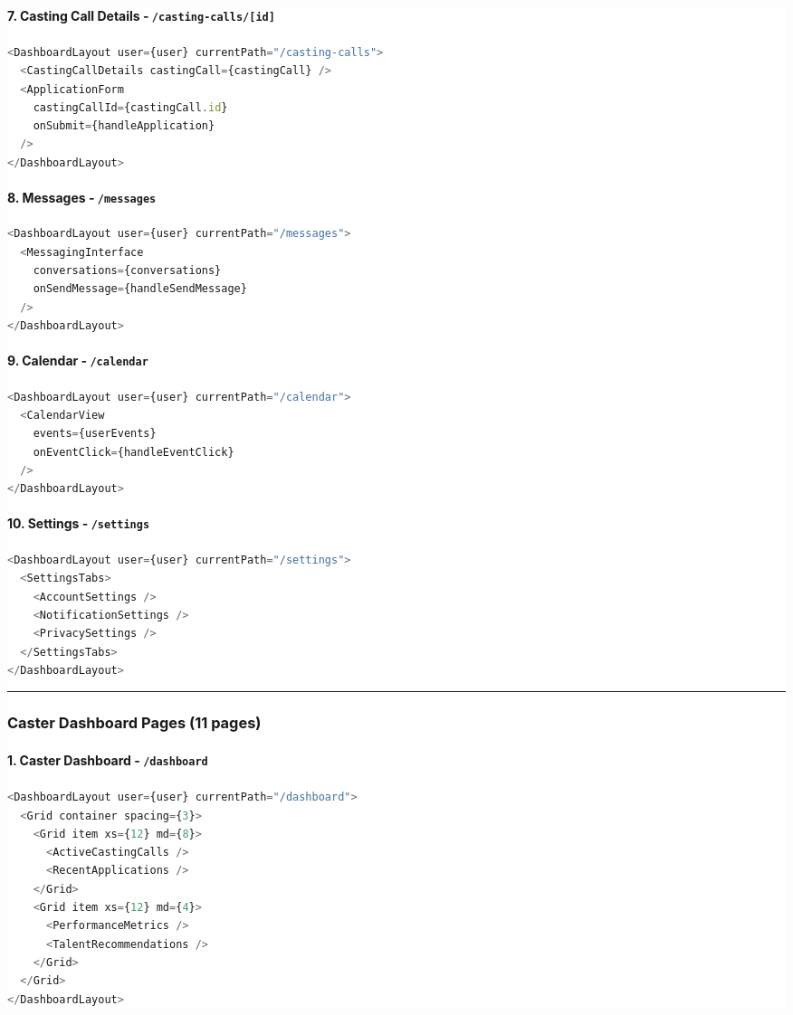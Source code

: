 #### **7. Casting Call Details** - `/casting-calls/[id]`
```typescript
<DashboardLayout user={user} currentPath="/casting-calls">
  <CastingCallDetails castingCall={castingCall} />
  <ApplicationForm 
    castingCallId={castingCall.id}
    onSubmit={handleApplication}
  />
</DashboardLayout>
```

#### **8. Messages** - `/messages`
```typescript
<DashboardLayout user={user} currentPath="/messages">
  <MessagingInterface
    conversations={conversations}
    onSendMessage={handleSendMessage}
  />
</DashboardLayout>
```

#### **9. Calendar** - `/calendar`
```typescript
<DashboardLayout user={user} currentPath="/calendar">
  <CalendarView
    events={userEvents}
    onEventClick={handleEventClick}
  />
</DashboardLayout>
```

#### **10. Settings** - `/settings`
```typescript
<DashboardLayout user={user} currentPath="/settings">
  <SettingsTabs>
    <AccountSettings />
    <NotificationSettings />
    <PrivacySettings />
  </SettingsTabs>
</DashboardLayout>
```

---

### **Caster Dashboard Pages (11 pages)**

#### **1. Caster Dashboard** - `/dashboard`
```typescript
<DashboardLayout user={user} currentPath="/dashboard">
  <Grid container spacing={3}>
    <Grid item xs={12} md={8}>
      <ActiveCastingCalls />
      <RecentApplications />
    </Grid>
    <Grid item xs={12} md={4}>
      <PerformanceMetrics />
      <TalentRecommendations />
    </Grid>
  </Grid>
</DashboardLayout>
```
